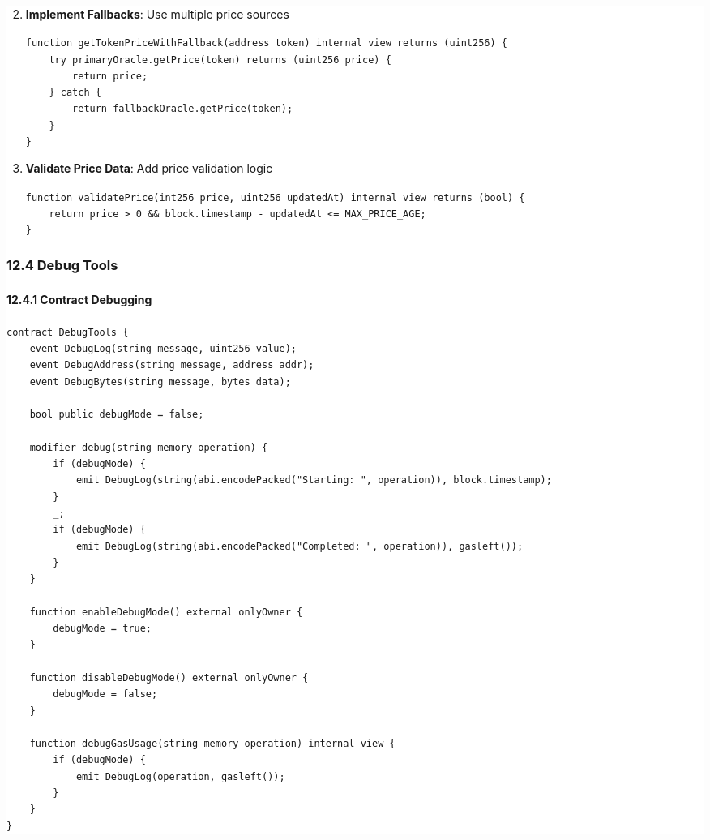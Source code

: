 2. **Implement Fallbacks**: Use multiple price sources
   ```solidity
   function getTokenPriceWithFallback(address token) internal view returns (uint256) {
       try primaryOracle.getPrice(token) returns (uint256 price) {
           return price;
       } catch {
           return fallbackOracle.getPrice(token);
       }
   }
   ```

3. **Validate Price Data**: Add price validation logic
   ```solidity
   function validatePrice(int256 price, uint256 updatedAt) internal view returns (bool) {
       return price > 0 && block.timestamp - updatedAt <= MAX_PRICE_AGE;
   }
   ```

### 12.4 Debug Tools

#### 12.4.1 Contract Debugging

```solidity
contract DebugTools {
    event DebugLog(string message, uint256 value);
    event DebugAddress(string message, address addr);
    event DebugBytes(string message, bytes data);
    
    bool public debugMode = false;
    
    modifier debug(string memory operation) {
        if (debugMode) {
            emit DebugLog(string(abi.encodePacked("Starting: ", operation)), block.timestamp);
        }
        _;
        if (debugMode) {
            emit DebugLog(string(abi.encodePacked("Completed: ", operation)), gasleft());
        }
    }
    
    function enableDebugMode() external onlyOwner {
        debugMode = true;
    }
    
    function disableDebugMode() external onlyOwner {
        debugMode = false;
    }
    
    function debugGasUsage(string memory operation) internal view {
        if (debugMode) {
            emit DebugLog(operation, gasleft());
        }
    }
}
```
